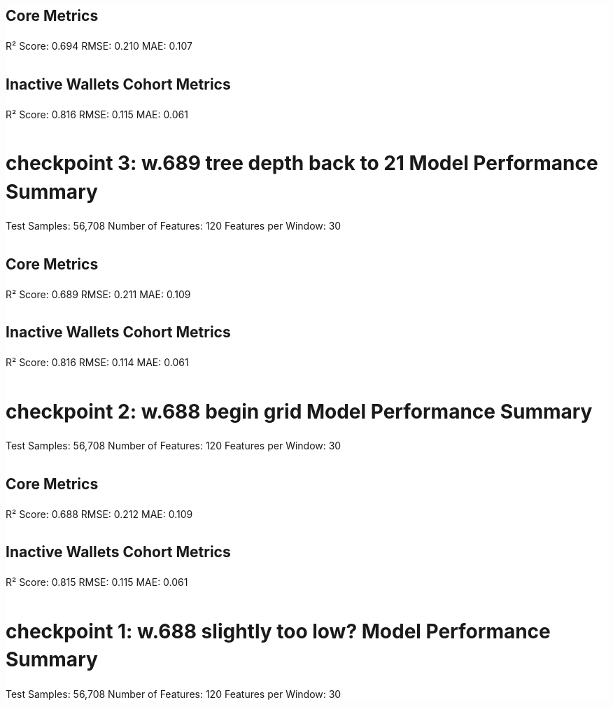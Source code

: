 Core Metrics
-----------------------------------
R² Score:                 0.694
RMSE:                     0.210
MAE:                      0.107

Inactive Wallets Cohort Metrics
-----------------------------------
R² Score:                 0.816
RMSE:                     0.115
MAE:                      0.061


checkpoint 3: w.689 tree depth back to 21
Model Performance Summary
===================================
Test Samples:             56,708
Number of Features:       120
Features per Window:      30

Core Metrics
-----------------------------------
R² Score:                 0.689
RMSE:                     0.211
MAE:                      0.109

Inactive Wallets Cohort Metrics
-----------------------------------
R² Score:                 0.816
RMSE:                     0.114
MAE:                      0.061


checkpoint 2: w.688 begin grid
Model Performance Summary
===================================
Test Samples:             56,708
Number of Features:       120
Features per Window:      30

Core Metrics
-----------------------------------
R² Score:                 0.688
RMSE:                     0.212
MAE:                      0.109

Inactive Wallets Cohort Metrics
-----------------------------------
R² Score:                 0.815
RMSE:                     0.115
MAE:                      0.061


checkpoint 1: w.688 slightly too low?
Model Performance Summary
===================================
Test Samples:             56,708
Number of Features:       120
Features per Window:      30
